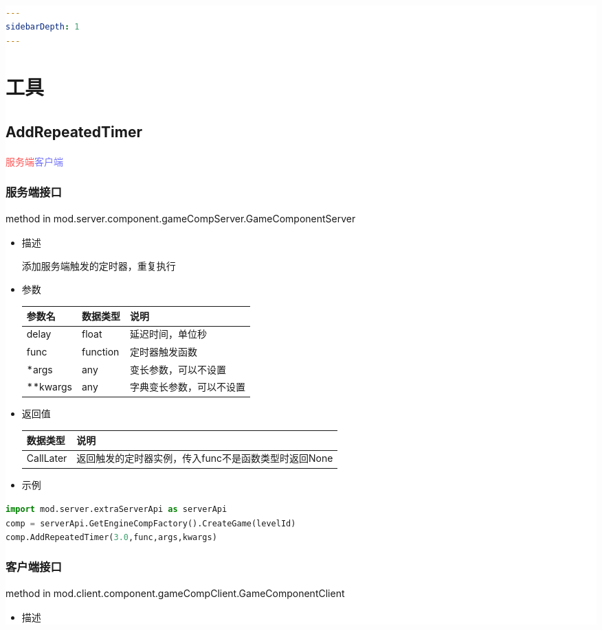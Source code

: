 ```yaml
---
sidebarDepth: 1
---
```

# 工具

## AddRepeatedTimer

<span style="display:inline;color:#ff5555">服务端</span><span style="display:inline;color:#7575f9">客户端</span>

### 服务端接口

<span id="s0"></span>
method in mod.server.component.gameCompServer.GameComponentServer

- 描述

    添加服务端触发的定时器，重复执行

- 参数

    | 参数名 | <div style="width: 4em">数据类型</div> | 说明 |
    | :--- | :--- | :--- |
    | delay | float | 延迟时间，单位秒 |
    | func | function | 定时器触发函数 |
    | *args | any | 变长参数，可以不设置 |
    | **kwargs | any | 字典变长参数，可以不设置 |

- 返回值

    | <div style="width: 4em">数据类型</div> | 说明 |
    | :--- | :--- |
    | CallLater | 返回触发的定时器实例，传入func不是函数类型时返回None |

- 示例

```python
import mod.server.extraServerApi as serverApi
comp = serverApi.GetEngineCompFactory().CreateGame(levelId)
comp.AddRepeatedTimer(3.0,func,args,kwargs)
```



### 客户端接口

<span id="c0"></span>
method in mod.client.component.gameCompClient.GameComponentClient

- 描述
